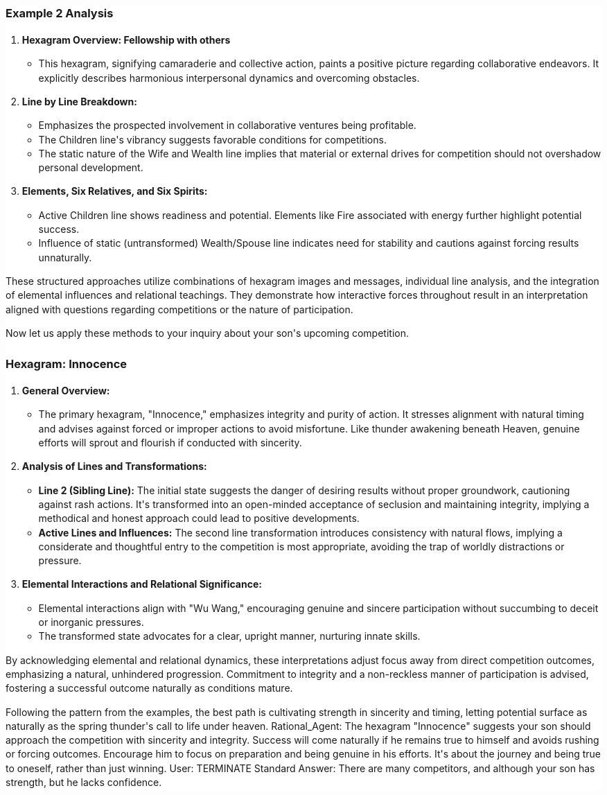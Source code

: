 ### Example 2 Analysis

1. **Hexagram Overview: Fellowship with others**
   - This hexagram, signifying camaraderie and collective action, paints a positive picture regarding collaborative endeavors. It explicitly describes harmonious interpersonal dynamics and overcoming obstacles.
   
2. **Line by Line Breakdown:**
   - Emphasizes the prospected involvement in collaborative ventures being profitable.
   - The Children line's vibrancy suggests favorable conditions for competitions.
   - The static nature of the Wife and Wealth line implies that material or external drives for competition should not overshadow personal development.

3. **Elements, Six Relatives, and Six Spirits:**
   - Active Children line shows readiness and potential. Elements like Fire associated with energy further highlight potential success.
   - Influence of static (untransformed) Wealth/Spouse line indicates need for stability and cautions against forcing results unnaturally.

<analyze> These structured approaches utilize combinations of hexagram images and messages, individual line analysis, and the integration of elemental influences and relational teachings. They demonstrate how interactive forces throughout result in an interpretation aligned with questions regarding competitions or the nature of participation. </analyze>

<reason> 
Now let us apply these methods to your inquiry about your son's upcoming competition.

### Hexagram: Innocence

1. **General Overview:**
   - The primary hexagram, "Innocence," emphasizes integrity and purity of action. It stresses alignment with natural timing and advises against forced or improper actions to avoid misfortune. Like thunder awakening beneath Heaven, genuine efforts will sprout and flourish if conducted with sincerity.

2. **Analysis of Lines and Transformations:**
   - **Line 2 (Sibling Line):** The initial state suggests the danger of desiring results without proper groundwork, cautioning against rash actions. It's transformed into an open-minded acceptance of seclusion and maintaining integrity, implying a methodical and honest approach could lead to positive developments.
   - **Active Lines and Influences:** The second line transformation introduces consistency with natural flows, implying a considerate and thoughtful entry to the competition is most appropriate, avoiding the trap of worldly distractions or pressure.
   
3. **Elemental Interactions and Relational Significance:**
   - Elemental interactions align with "Wu Wang," encouraging genuine and sincere participation without succumbing to deceit or inorganic pressures.
   - The transformed state advocates for a clear, upright manner, nurturing innate skills.
   
By acknowledging elemental and relational dynamics, these interpretations adjust focus away from direct competition outcomes, emphasizing a natural, unhindered progression. Commitment to integrity and a non-reckless manner of participation is advised, fostering a successful outcome naturally as conditions mature.

Following the pattern from the examples, the best path is cultivating strength in sincerity and timing, letting potential surface as naturally as the spring thunder's call to life under heaven.
</reason>
Rational_Agent: 
The hexagram "Innocence" suggests your son should approach the competition with sincerity and integrity. Success will come naturally if he remains true to himself and avoids rushing or forcing outcomes. Encourage him to focus on preparation and being genuine in his efforts. It's about the journey and being true to oneself, rather than just winning.
User: 
TERMINATE
Standard Answer: There are many competitors, and although your son has strength, but he lacks confidence.
